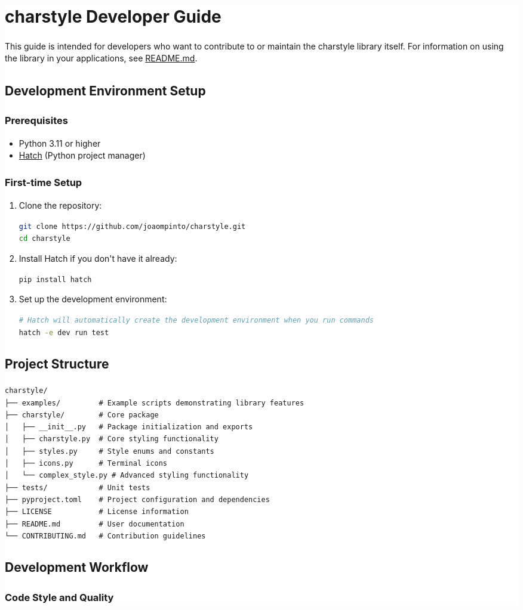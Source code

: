 # charstyle Developer Guide

This guide is intended for developers who want to contribute to or maintain the charstyle library itself. For information on using the library in your applications, see [README.md](README.md).

## Development Environment Setup

### Prerequisites

- Python 3.11 or higher
- [Hatch](https://hatch.pypa.io/) (Python project manager)

### First-time Setup

1. Clone the repository:
   ```bash
   git clone https://github.com/joaompinto/charstyle.git
   cd charstyle
   ```

2. Install Hatch if you don't have it already:
   ```bash
   pip install hatch
   ```

3. Set up the development environment:
   ```bash
   # Hatch will automatically create the development environment when you run commands
   hatch -e dev run test
   ```

## Project Structure

```
charstyle/
├── examples/         # Example scripts demonstrating library features
├── charstyle/        # Core package
│   ├── __init__.py   # Package initialization and exports
│   ├── charstyle.py  # Core styling functionality
│   ├── styles.py     # Style enums and constants
│   ├── icons.py      # Terminal icons
│   └── complex_style.py # Advanced styling functionality
├── tests/            # Unit tests
├── pyproject.toml    # Project configuration and dependencies
├── LICENSE           # License information
├── README.md         # User documentation
└── CONTRIBUTING.md   # Contribution guidelines
```

## Development Workflow

### Code Style and Quality
